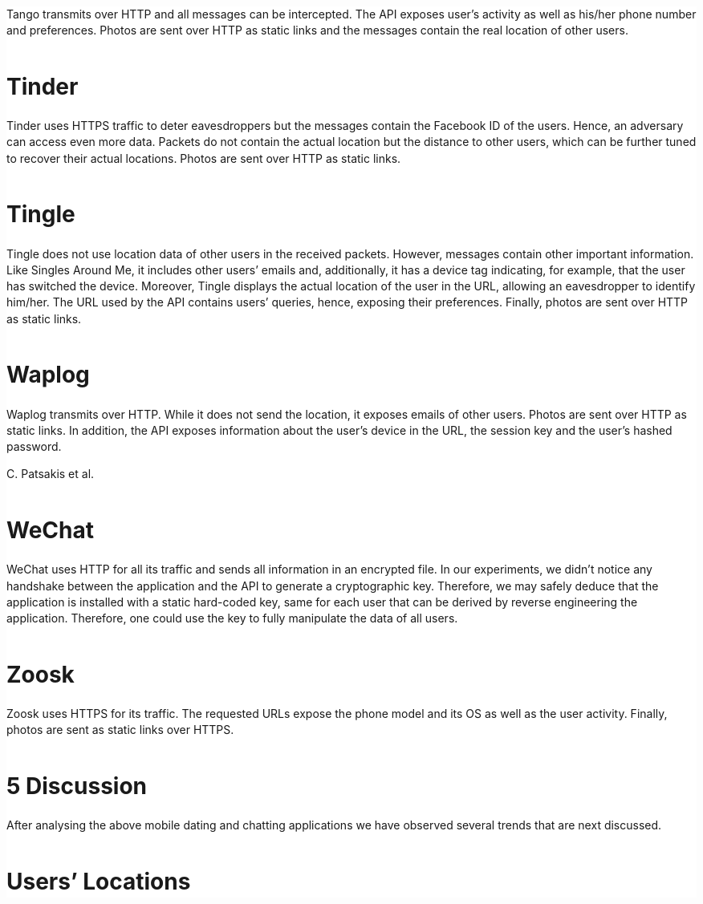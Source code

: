 Tango transmits over HTTP and all messages can be intercepted. The API exposes user’s activity as well as his/her phone number and preferences. Photos are sent over HTTP as static links and the messages contain the real location of other users.

# Tinder

Tinder uses HTTPS traffic to deter eavesdroppers but the messages contain the Facebook ID of the users. Hence, an adversary can access even more data. Packets do not contain the actual location but the distance to other users, which can be further tuned to recover their actual locations. Photos are sent over HTTP as static links.

# Tingle

Tingle does not use location data of other users in the received packets. However, messages contain other important information. Like Singles Around Me, it includes other users’ emails and, additionally, it has a device tag indicating, for example, that the user has switched the device. Moreover, Tingle displays the actual location of the user in the URL, allowing an eavesdropper to identify him/her. The URL used by the API contains users’ queries, hence, exposing their preferences. Finally, photos are sent over HTTP as static links.

# Waplog

Waplog transmits over HTTP. While it does not send the location, it exposes emails of other users. Photos are sent over HTTP as static links. In addition, the API exposes information about the user’s device in the URL, the session key and the user’s hashed password.

C. Patsakis et al.

# WeChat

WeChat uses HTTP for all its traffic and sends all information in an encrypted file. In our experiments, we didn’t notice any handshake between the application and the API to generate a cryptographic key. Therefore, we may safely deduce that the application is installed with a static hard-coded key, same for each user that can be derived by reverse engineering the application. Therefore, one could use the key to fully manipulate the data of all users.

# Zoosk

Zoosk uses HTTPS for its traffic. The requested URLs expose the phone model and its OS as well as the user activity. Finally, photos are sent as static links over HTTPS.

# 5 Discussion

After analysing the above mobile dating and chatting applications we have observed several trends that are next discussed.

# Users’ Locations
